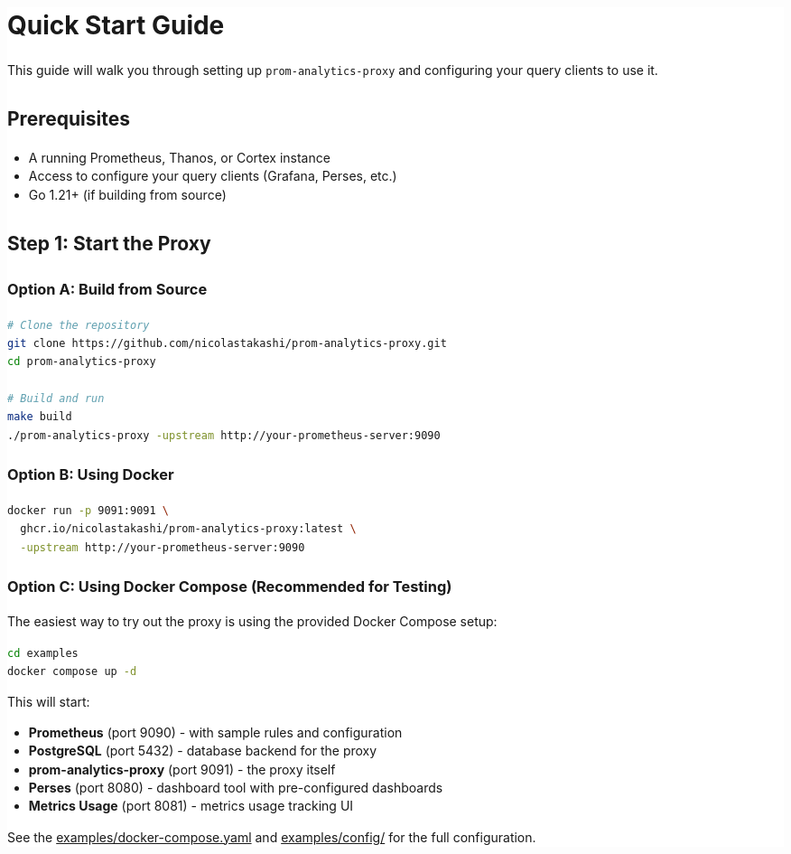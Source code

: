 # Quick Start Guide

This guide will walk you through setting up `prom-analytics-proxy` and configuring your query clients to use it.

## Prerequisites

- A running Prometheus, Thanos, or Cortex instance
- Access to configure your query clients (Grafana, Perses, etc.)
- Go 1.21+ (if building from source)

## Step 1: Start the Proxy

### Option A: Build from Source

```bash
# Clone the repository
git clone https://github.com/nicolastakashi/prom-analytics-proxy.git
cd prom-analytics-proxy

# Build and run
make build
./prom-analytics-proxy -upstream http://your-prometheus-server:9090
```

### Option B: Using Docker

```bash
docker run -p 9091:9091 \
  ghcr.io/nicolastakashi/prom-analytics-proxy:latest \
  -upstream http://your-prometheus-server:9090
```

### Option C: Using Docker Compose (Recommended for Testing)

The easiest way to try out the proxy is using the provided Docker Compose setup:

```bash
cd examples
docker compose up -d
```

This will start:

- **Prometheus** (port 9090) - with sample rules and configuration
- **PostgreSQL** (port 5432) - database backend for the proxy
- **prom-analytics-proxy** (port 9091) - the proxy itself
- **Perses** (port 8080) - dashboard tool with pre-configured dashboards
- **Metrics Usage** (port 8081) - metrics usage tracking UI

See the [examples/docker-compose.yaml](../examples/docker-compose.yaml) and [examples/config/](../examples/config/) for the full configuration.
